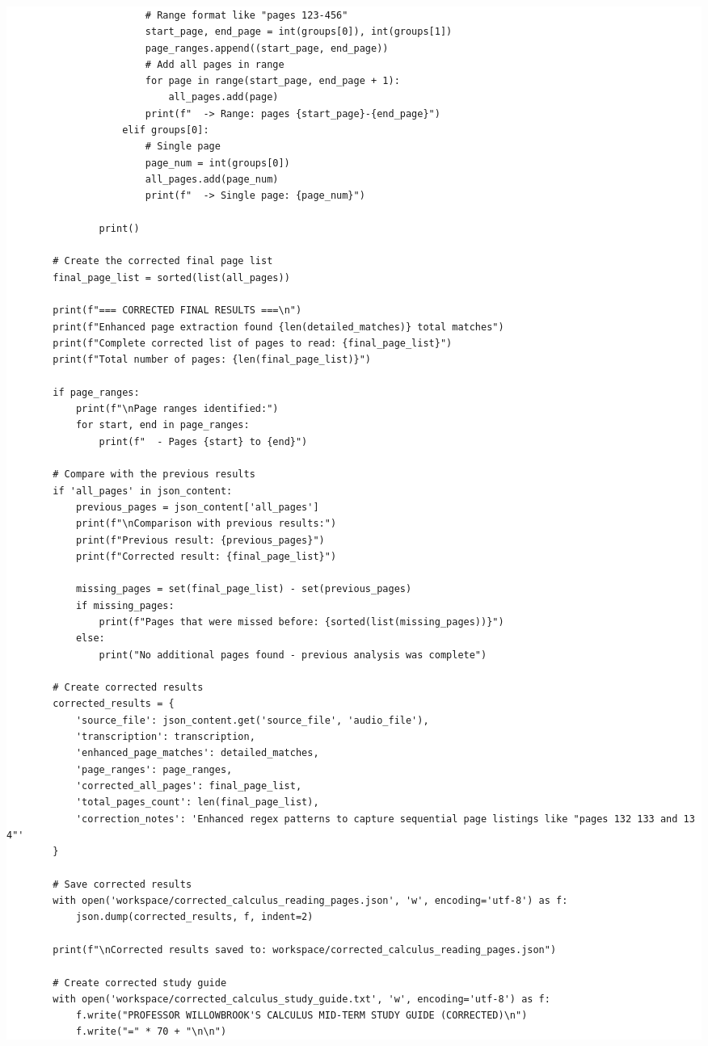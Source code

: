 ```
                        # Range format like "pages 123-456"
                        start_page, end_page = int(groups[0]), int(groups[1])
                        page_ranges.append((start_page, end_page))
                        # Add all pages in range
                        for page in range(start_page, end_page + 1):
                            all_pages.add(page)
                        print(f"  -> Range: pages {start_page}-{end_page}")
                    elif groups[0]:
                        # Single page
                        page_num = int(groups[0])
                        all_pages.add(page_num)
                        print(f"  -> Single page: {page_num}")
                
                print()
        
        # Create the corrected final page list
        final_page_list = sorted(list(all_pages))
        
        print(f"=== CORRECTED FINAL RESULTS ===\n")
        print(f"Enhanced page extraction found {len(detailed_matches)} total matches")
        print(f"Complete corrected list of pages to read: {final_page_list}")
        print(f"Total number of pages: {len(final_page_list)}")
        
        if page_ranges:
            print(f"\nPage ranges identified:")
            for start, end in page_ranges:
                print(f"  - Pages {start} to {end}")
        
        # Compare with the previous results
        if 'all_pages' in json_content:
            previous_pages = json_content['all_pages']
            print(f"\nComparison with previous results:")
            print(f"Previous result: {previous_pages}")
            print(f"Corrected result: {final_page_list}")
            
            missing_pages = set(final_page_list) - set(previous_pages)
            if missing_pages:
                print(f"Pages that were missed before: {sorted(list(missing_pages))}")
            else:
                print("No additional pages found - previous analysis was complete")
        
        # Create corrected results
        corrected_results = {
            'source_file': json_content.get('source_file', 'audio_file'),
            'transcription': transcription,
            'enhanced_page_matches': detailed_matches,
            'page_ranges': page_ranges,
            'corrected_all_pages': final_page_list,
            'total_pages_count': len(final_page_list),
            'correction_notes': 'Enhanced regex patterns to capture sequential page listings like "pages 132 133 and 134"'
        }
        
        # Save corrected results
        with open('workspace/corrected_calculus_reading_pages.json', 'w', encoding='utf-8') as f:
            json.dump(corrected_results, f, indent=2)
        
        print(f"\nCorrected results saved to: workspace/corrected_calculus_reading_pages.json")
        
        # Create corrected study guide
        with open('workspace/corrected_calculus_study_guide.txt', 'w', encoding='utf-8') as f:
            f.write("PROFESSOR WILLOWBROOK'S CALCULUS MID-TERM STUDY GUIDE (CORRECTED)\n")
            f.write("=" * 70 + "\n\n")
```